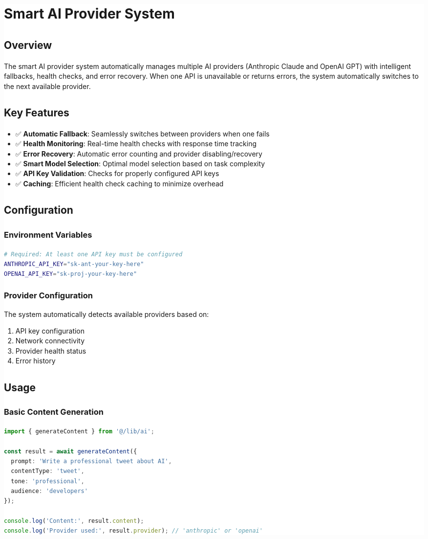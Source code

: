 # Smart AI Provider System

## Overview

The smart AI provider system automatically manages multiple AI providers (Anthropic Claude and OpenAI GPT) with intelligent fallbacks, health checks, and error recovery. When one API is unavailable or returns errors, the system automatically switches to the next available provider.

## Key Features

- ✅ **Automatic Fallback**: Seamlessly switches between providers when one fails
- ✅ **Health Monitoring**: Real-time health checks with response time tracking
- ✅ **Error Recovery**: Automatic error counting and provider disabling/recovery
- ✅ **Smart Model Selection**: Optimal model selection based on task complexity
- ✅ **API Key Validation**: Checks for properly configured API keys
- ✅ **Caching**: Efficient health check caching to minimize overhead

## Configuration

### Environment Variables

```bash
# Required: At least one API key must be configured
ANTHROPIC_API_KEY="sk-ant-your-key-here"
OPENAI_API_KEY="sk-proj-your-key-here"
```

### Provider Configuration

The system automatically detects available providers based on:
1. API key configuration 
2. Network connectivity
3. Provider health status
4. Error history

## Usage

### Basic Content Generation

```typescript
import { generateContent } from '@/lib/ai';

const result = await generateContent({
  prompt: 'Write a professional tweet about AI',
  contentType: 'tweet',
  tone: 'professional',
  audience: 'developers'
});

console.log('Content:', result.content);
console.log('Provider used:', result.provider); // 'anthropic' or 'openai'
```
